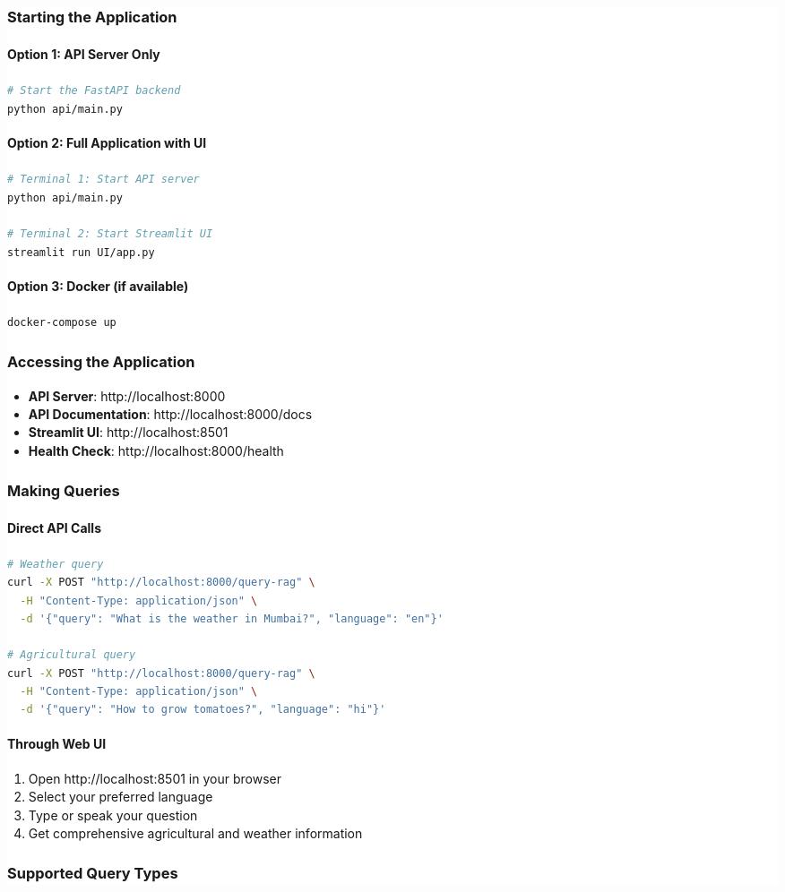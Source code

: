 ### **Starting the Application**

#### **Option 1: API Server Only**
```bash
# Start the FastAPI backend
python api/main.py
```

#### **Option 2: Full Application with UI**
```bash
# Terminal 1: Start API server
python api/main.py

# Terminal 2: Start Streamlit UI
streamlit run UI/app.py
```

#### **Option 3: Docker (if available)**
```bash
docker-compose up
```

### **Accessing the Application**

- **API Server**: http://localhost:8000
- **API Documentation**: http://localhost:8000/docs
- **Streamlit UI**: http://localhost:8501
- **Health Check**: http://localhost:8000/health

### **Making Queries**

#### **Direct API Calls**
```bash
# Weather query
curl -X POST "http://localhost:8000/query-rag" \
  -H "Content-Type: application/json" \
  -d '{"query": "What is the weather in Mumbai?", "language": "en"}'

# Agricultural query
curl -X POST "http://localhost:8000/query-rag" \
  -H "Content-Type: application/json" \
  -d '{"query": "How to grow tomatoes?", "language": "hi"}'
```

#### **Through Web UI**
1. Open http://localhost:8501 in your browser
2. Select your preferred language
3. Type or speak your question
4. Get comprehensive agricultural and weather information

### **Supported Query Types**
